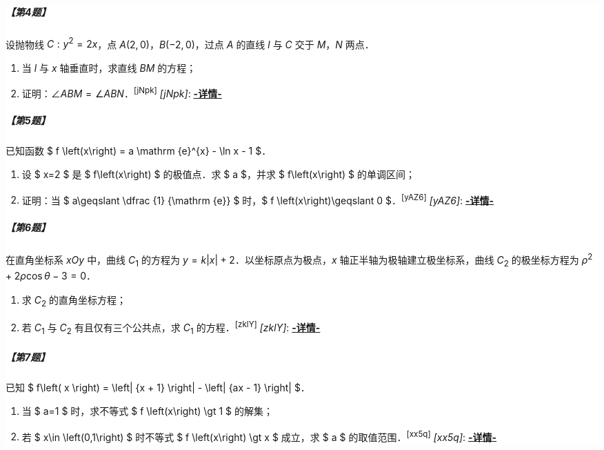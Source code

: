 ##### 【第4题】
设抛物线 $C:y^2=2x$，点 $A\left(2,0\right)$，$B\left(-2,0\right)$，过点 $A$ 的直线 $l$ 与 $C$ 交于 $M$，$N$ 两点．

1. 当 $l$ 与 $x$ 轴垂直时，求直线 $BM$ 的方程；

1. 证明：$\angle ABM=\angle ABN$．<sup>[jNpk]</sup>
*[jNpk]*: [**-详情-**](https://www.mathcrowd.cn/index.php?r=problem/view&id=jNpk) 

##### 【第5题】
已知函数 $ f \left(x\right) = a \mathrm {e}^{x} - \ln x - 1 $．

1. 设 $ x=2 $ 是 $ f\left(x\right) $ 的极值点．求 $ a $，并求 $ f\left(x\right) $ 的单调区间；

1. 证明：当 $ a\geqslant \dfrac {1} {\mathrm {e}} $ 时，$ f \left(x\right)\geqslant 0 $．<sup>[yAZ6]</sup>
*[yAZ6]*: [**-详情-**](https://www.mathcrowd.cn/index.php?r=problem/view&id=yAZ6) 

##### 【第6题】
在直角坐标系 $xOy$ 中，曲线 $C_{1}$ 的方程为 $y=k\left|x\right|+2$．以坐标原点为极点，$x$ 轴正半轴为极轴建立极坐标系，曲线 $C_{2}$ 的极坐标方程为 $\rho^{2}+2\rho\cos\theta-3=0$．

1. 求 $C_{2}$ 的直角坐标方程；

1. 若 $C_{1}$ 与 $C_{2}$ 有且仅有三个公共点，求 $C_{1}$ 的方程．<sup>[zklY]</sup>
*[zklY]*: [**-详情-**](https://www.mathcrowd.cn/index.php?r=problem/view&id=zklY) 

##### 【第7题】
已知 $ f\left( x \right) = \left| {x + 1} \right| - \left| {ax - 1} \right| $．

1. 当 $ a=1 $ 时，求不等式 $ f \left(x\right)  \gt 1 $ 的解集；

1. 若 $ x\in \left(0,1\right) $ 时不等式 $ f \left(x\right)  \gt x $ 成立，求 $ a $ 的取值范围．<sup>[xx5q]</sup>
*[xx5q]*: [**-详情-**](https://www.mathcrowd.cn/index.php?r=problem/view&id=xx5q) 


